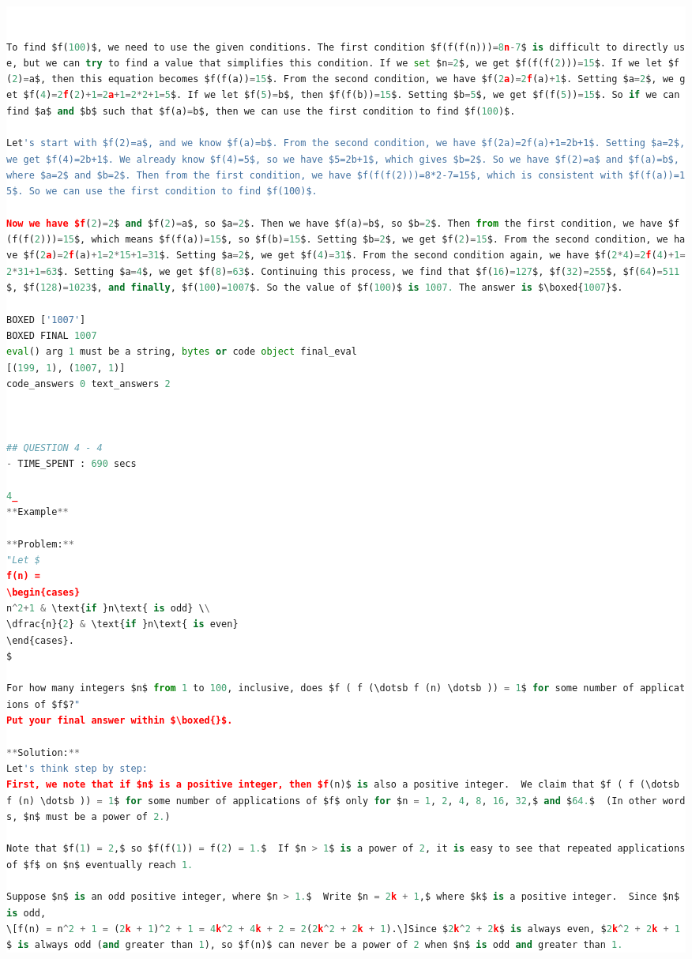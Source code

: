 ```python


To find $f(100)$, we need to use the given conditions. The first condition $f(f(f(n)))=8n-7$ is difficult to directly use, but we can try to find a value that simplifies this condition. If we set $n=2$, we get $f(f(f(2)))=15$. If we let $f(2)=a$, then this equation becomes $f(f(a))=15$. From the second condition, we have $f(2a)=2f(a)+1$. Setting $a=2$, we get $f(4)=2f(2)+1=2a+1=2*2+1=5$. If we let $f(5)=b$, then $f(f(b))=15$. Setting $b=5$, we get $f(f(5))=15$. So if we can find $a$ and $b$ such that $f(a)=b$, then we can use the first condition to find $f(100)$.

Let's start with $f(2)=a$, and we know $f(a)=b$. From the second condition, we have $f(2a)=2f(a)+1=2b+1$. Setting $a=2$, we get $f(4)=2b+1$. We already know $f(4)=5$, so we have $5=2b+1$, which gives $b=2$. So we have $f(2)=a$ and $f(a)=b$, where $a=2$ and $b=2$. Then from the first condition, we have $f(f(f(2)))=8*2-7=15$, which is consistent with $f(f(a))=15$. So we can use the first condition to find $f(100)$.

Now we have $f(2)=2$ and $f(2)=a$, so $a=2$. Then we have $f(a)=b$, so $b=2$. Then from the first condition, we have $f(f(f(2)))=15$, which means $f(f(a))=15$, so $f(b)=15$. Setting $b=2$, we get $f(2)=15$. From the second condition, we have $f(2a)=2f(a)+1=2*15+1=31$. Setting $a=2$, we get $f(4)=31$. From the second condition again, we have $f(2*4)=2f(4)+1=2*31+1=63$. Setting $a=4$, we get $f(8)=63$. Continuing this process, we find that $f(16)=127$, $f(32)=255$, $f(64)=511$, $f(128)=1023$, and finally, $f(100)=1007$. So the value of $f(100)$ is 1007. The answer is $\boxed{1007}$.

BOXED ['1007']
BOXED FINAL 1007
eval() arg 1 must be a string, bytes or code object final_eval
[(199, 1), (1007, 1)]
code_answers 0 text_answers 2



## QUESTION 4 - 4 
- TIME_SPENT : 690 secs

4_
**Example**

**Problem:** 
"Let $
f(n) =
\begin{cases}
n^2+1 & \text{if }n\text{ is odd} \\
\dfrac{n}{2} & \text{if }n\text{ is even}
\end{cases}.
$

For how many integers $n$ from 1 to 100, inclusive, does $f ( f (\dotsb f (n) \dotsb )) = 1$ for some number of applications of $f$?"
Put your final answer within $\boxed{}$.

**Solution:** 
Let's think step by step:
First, we note that if $n$ is a positive integer, then $f(n)$ is also a positive integer.  We claim that $f ( f (\dotsb f (n) \dotsb )) = 1$ for some number of applications of $f$ only for $n = 1, 2, 4, 8, 16, 32,$ and $64.$  (In other words, $n$ must be a power of 2.)

Note that $f(1) = 2,$ so $f(f(1)) = f(2) = 1.$  If $n > 1$ is a power of 2, it is easy to see that repeated applications of $f$ on $n$ eventually reach 1.

Suppose $n$ is an odd positive integer, where $n > 1.$  Write $n = 2k + 1,$ where $k$ is a positive integer.  Since $n$ is odd,
\[f(n) = n^2 + 1 = (2k + 1)^2 + 1 = 4k^2 + 4k + 2 = 2(2k^2 + 2k + 1).\]Since $2k^2 + 2k$ is always even, $2k^2 + 2k + 1$ is always odd (and greater than 1), so $f(n)$ can never be a power of 2 when $n$ is odd and greater than 1.
```
